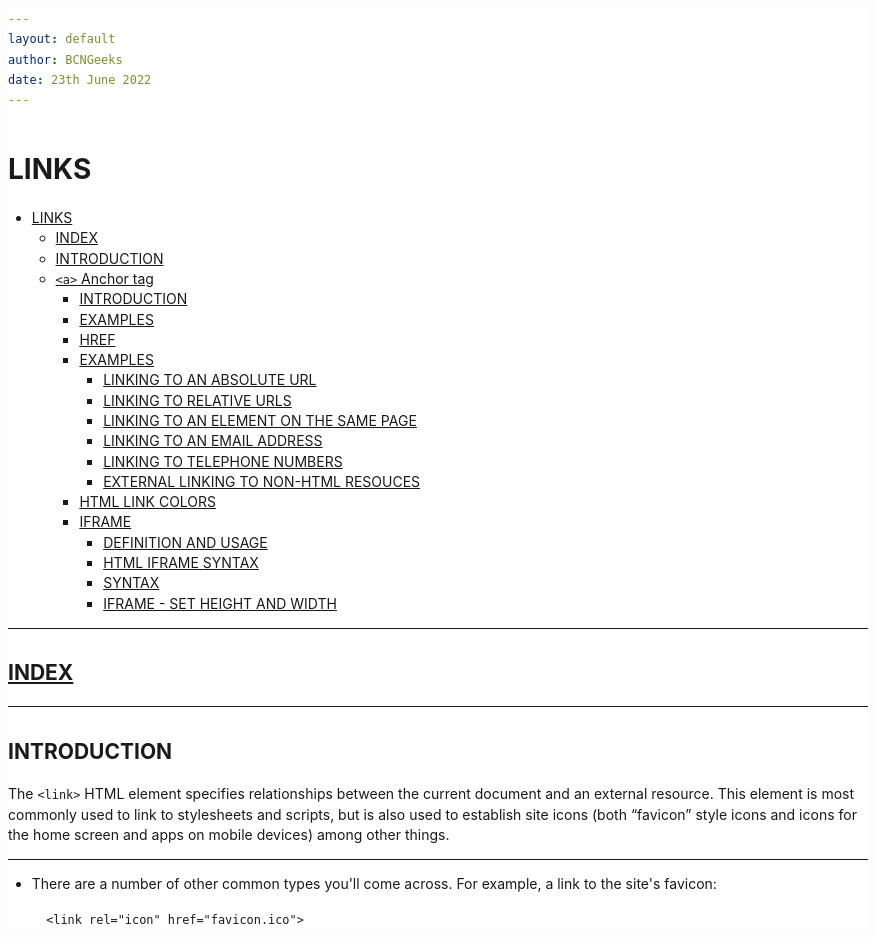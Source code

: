 ```yaml
---
layout: default
author: BCNGeeks
date: 23th June 2022
---
```


# LINKS

- [LINKS](#links)
  - [INDEX](#index)
  - [INTRODUCTION](#introduction)
  - [`<a>` Anchor tag](#a-anchor-tag)
    - [INTRODUCTION](#introduction-1)
    - [EXAMPLES](#examples)
    - [HREF](#href)
    - [EXAMPLES](#examples-1)
      - [LINKING TO AN ABSOLUTE URL](#linking-to-an-absolute-url)
      - [LINKING TO RELATIVE URLS](#linking-to-relative-urls)
      - [LINKING TO AN ELEMENT ON THE SAME PAGE](#linking-to-an-element-on-the-same-page)
      - [LINKING TO AN EMAIL ADDRESS](#linking-to-an-email-address)
      - [LINKING TO TELEPHONE NUMBERS](#linking-to-telephone-numbers)
      - [EXTERNAL LINKING TO NON-HTML RESOUCES](#external-linking-to-non-html-resouces)
    - [HTML LINK COLORS](#html-link-colors)
    - [IFRAME](#iframe)
      - [DEFINITION AND USAGE](#definition-and-usage)
      - [HTML IFRAME SYNTAX](#html-iframe-syntax)
      - [SYNTAX](#syntax)
      - [IFRAME - SET HEIGHT AND WIDTH](#iframe---set-height-and-width)

---

## [INDEX](./index.md)

---

## INTRODUCTION

The `<link>` HTML element specifies relationships between the current document and an external resource. This element is most commonly used to link to stylesheets and scripts, but is also used to establish site icons (both “favicon” style icons and icons for the home screen and apps on mobile devices) among other things.

---

- There are a number of other common types you'll come across. For example, a link to the site's favicon:

        <link rel="icon" href="favicon.ico">
